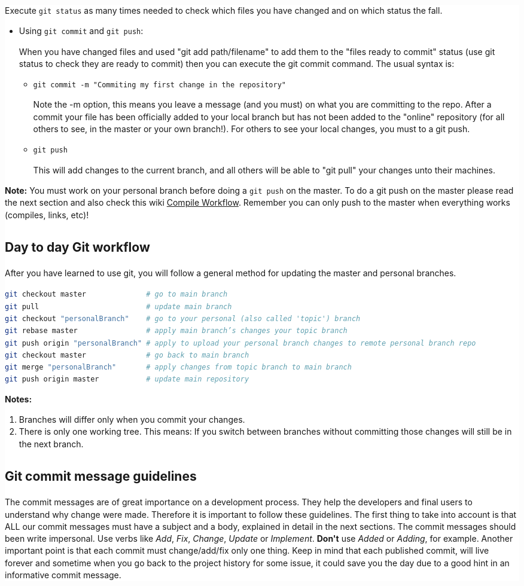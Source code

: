 Execute `git status`  as many times needed to check which files you have changed and on which status the fall.

- Using `git commit` and `git push`:

  When you have changed files and used "git add path/filename" to add them to the "files ready to commit" status (use git status to check they are ready to commit) then you can execute the git commit command. The usual syntax is:

  - `git commit -m "Commiting my first change in the repository"`

    Note the -m option, this means you leave a message (and you must) on what you are committing to the repo. After a commit your file has been officially added to your local branch but has not been added to the "online" repository (for all others to see, in the master or your own branch!). For others to see your local changes, you must to a git push.
  - `git push`

    This will add changes to the current branch, and all others will be able to "git pull" your changes unto their machines.

**Note:** You must work on your personal branch before doing a `git push` on the master. To do a git push on the master please read the next section and also check this wiki [Compile Workflow](https://asic-api.rose.hp.com/wiki/index.php/Compile_Workflow). Remember you can only push to the master when everything works (compiles, links, etc)!

## Day to day Git workflow

After you have learned to use git, you will follow a general method for updating the master and personal branches.

```bash
git checkout master              # go to main branch
git pull                         # update main branch
git checkout "personalBranch"    # go to your personal (also called 'topic') branch
git rebase master                # apply main branch’s changes your topic branch
git push origin "personalBranch" # apply to upload your personal branch changes to remote personal branch repo
git checkout master              # go back to main branch
git merge "personalBranch"       # apply changes from topic branch to main branch
git push origin master           # update main repository
```

**Notes:**
1. Branches will differ only when you commit your changes.
2. There is only one working tree. This means: If you switch between branches without committing those changes will still be in the next branch.

## Git commit message guidelines
The commit messages are of great importance on a development process. They help the developers and final users to understand why change were made. Therefore it is important to follow these guidelines. The first thing to take into account is that ALL our commit messages must have a subject and a body, explained in detail in the next sections.
The commit messages should been write impersonal. Use verbs like _Add_, _Fix_, _Change_, _Update_ or _Implement_. **Don't** use _Added_ or _Adding_, for example. Another important point is that each commit must change/add/fix only one thing. Keep in mind that each published commit, will live forever and sometime when you go back to the project history for some issue, it could save you the day due to a good hint in an informative commit message.
